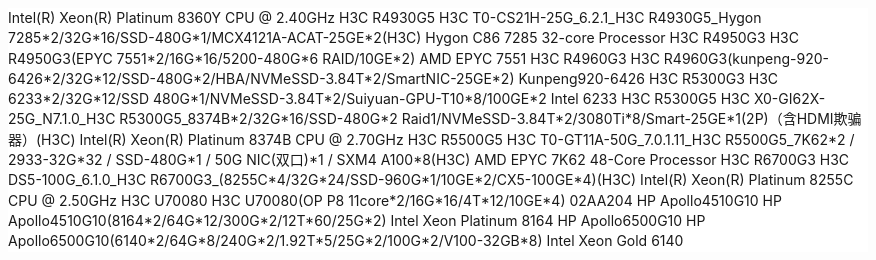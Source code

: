 <td>Intel(R) Xeon(R) Platinum 8360Y  CPU @ 2.40GHz</td>
</tr>
<tr>
<td>H3C  R4930G5</td>
<td>H3C</td>
<td>T0-CS21H-25G_6.2.1_H3C  R4930G5_Hygon 7285*2/32G*16/SSD-480G*1/MCX4121A-ACAT-25GE*2(H3C)</td>
<td>Hygon C86 7285 32-core Processor</td>
</tr>
<tr>
<td>H3C  R4950G3</td>
<td>H3C</td>
<td>R4950G3(EPYC  7551*2/16G*16/5200-480G*6 RAID/10GE*2)</td>
<td>AMD EPYC 7551</td>
</tr>
<tr>
<td>H3C  R4960G3</td>
<td>H3C</td>
<td>R4960G3(kunpeng-920-6426*2/32G*12/SSD-480G*2/HBA/NVMeSSD-3.84T*2/SmartNIC-25GE*2)</td>
<td>Kunpeng920-6426</td>
</tr>
<tr>
<td>H3C  R5300G3</td>
<td>H3C</td>
<td>6233*2/32G*12/SSD  480G*1/NVMeSSD-3.84T*2/Suiyuan-GPU-T10*8/100GE*2</td>
<td>Intel 6233</td>
</tr>
<tr>
<td>H3C  R5300G5</td>
<td>H3C</td>
<td>X0-GI62X-25G_N7.1.0_H3C  R5300G5_8374B*2/32G*16/SSD-480G*2  Raid1/NVMeSSD-3.84T*2/3080Ti*8/Smart-25GE*1(2P)（含HDMI欺骗器）(H3C)</td>
<td>Intel(R) Xeon(R) Platinum 8374B  CPU @ 2.70GHz</td>
</tr>
<tr>
<td>H3C  R5500G5</td>
<td>H3C</td>
<td>T0-GT11A-50G_7.0.1.11_H3C  R5500G5_7K62*2 / 2933-32G*32 / SSD-480G*1 / 50G NIC(双口)*1 / SXM4 A100*8(H3C)</td>
<td>AMD EPYC 7K62 48-Core Processor</td>
</tr>
<tr>
<td>H3C  R6700G3</td>
<td>H3C</td>
<td>DS5-100G_6.1.0_H3C  R6700G3_(8255C*4/32G*24/SSD-960G*1/10GE*2/CX5-100GE*4)(H3C)</td>
<td>Intel(R) Xeon(R) Platinum 8255C  CPU @ 2.50GHz</td>
</tr>
<tr>
<td>H3C  U70080</td>
<td>H3C</td>
<td>U70080(OP P8  11core*2/16G*16/4T*12/10GE*4)</td>
<td>02AA204</td>
</tr>
<tr>
<td>HP  Apollo4510G10</td>
<td>HP</td>
<td>Apollo4510G10(8164*2/64G*12/300G*2/12T*60/25G*2)</td>
<td>Intel Xeon Platinum 8164</td>
</tr>
<tr>
<td>HP  Apollo6500G10</td>
<td>HP</td>
<td>Apollo6500G10(6140*2/64G*8/240G*2/1.92T*5/25G*2/100G*2/V100-32GB*8)</td>
<td>Intel Xeon Gold 6140</td>
</tr>